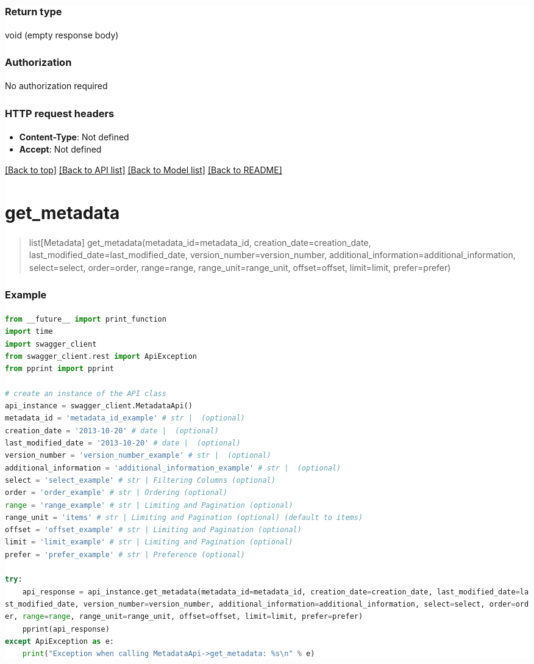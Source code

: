### Return type

void (empty response body)

### Authorization

No authorization required

### HTTP request headers

 - **Content-Type**: Not defined
 - **Accept**: Not defined

[[Back to top]](#) [[Back to API list]](../README.md#documentation-for-api-endpoints) [[Back to Model list]](../README.md#documentation-for-models) [[Back to README]](../README.md)

# **get_metadata**
> list[Metadata] get_metadata(metadata_id=metadata_id, creation_date=creation_date, last_modified_date=last_modified_date, version_number=version_number, additional_information=additional_information, select=select, order=order, range=range, range_unit=range_unit, offset=offset, limit=limit, prefer=prefer)



### Example
```python
from __future__ import print_function
import time
import swagger_client
from swagger_client.rest import ApiException
from pprint import pprint

# create an instance of the API class
api_instance = swagger_client.MetadataApi()
metadata_id = 'metadata_id_example' # str |  (optional)
creation_date = '2013-10-20' # date |  (optional)
last_modified_date = '2013-10-20' # date |  (optional)
version_number = 'version_number_example' # str |  (optional)
additional_information = 'additional_information_example' # str |  (optional)
select = 'select_example' # str | Filtering Columns (optional)
order = 'order_example' # str | Ordering (optional)
range = 'range_example' # str | Limiting and Pagination (optional)
range_unit = 'items' # str | Limiting and Pagination (optional) (default to items)
offset = 'offset_example' # str | Limiting and Pagination (optional)
limit = 'limit_example' # str | Limiting and Pagination (optional)
prefer = 'prefer_example' # str | Preference (optional)

try:
    api_response = api_instance.get_metadata(metadata_id=metadata_id, creation_date=creation_date, last_modified_date=last_modified_date, version_number=version_number, additional_information=additional_information, select=select, order=order, range=range, range_unit=range_unit, offset=offset, limit=limit, prefer=prefer)
    pprint(api_response)
except ApiException as e:
    print("Exception when calling MetadataApi->get_metadata: %s\n" % e)
```
